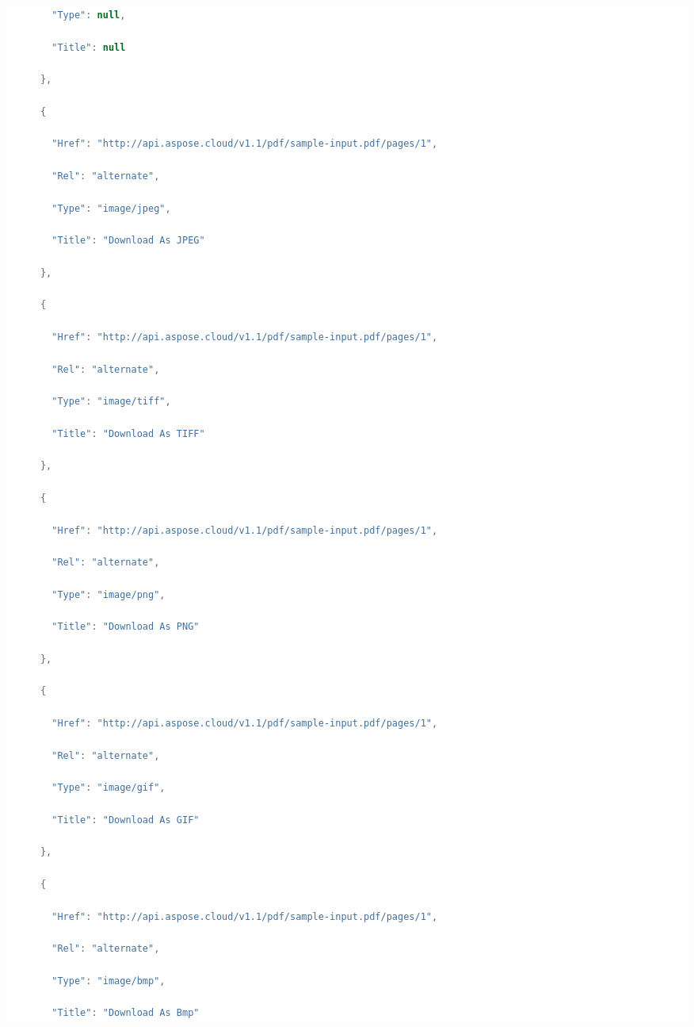 ```java
        "Type": null,

        "Title": null

      },

      {

        "Href": "http://api.aspose.cloud/v1.1/pdf/sample-input.pdf/pages/1",

        "Rel": "alternate",

        "Type": "image/jpeg",

        "Title": "Download As JPEG"

      },

      {

        "Href": "http://api.aspose.cloud/v1.1/pdf/sample-input.pdf/pages/1",

        "Rel": "alternate",

        "Type": "image/tiff",

        "Title": "Download As TIFF"

      },

      {

        "Href": "http://api.aspose.cloud/v1.1/pdf/sample-input.pdf/pages/1",

        "Rel": "alternate",

        "Type": "image/png",

        "Title": "Download As PNG"

      },

      {

        "Href": "http://api.aspose.cloud/v1.1/pdf/sample-input.pdf/pages/1",

        "Rel": "alternate",

        "Type": "image/gif",

        "Title": "Download As GIF"

      },

      {

        "Href": "http://api.aspose.cloud/v1.1/pdf/sample-input.pdf/pages/1",

        "Rel": "alternate",

        "Type": "image/bmp",

        "Title": "Download As Bmp"
```